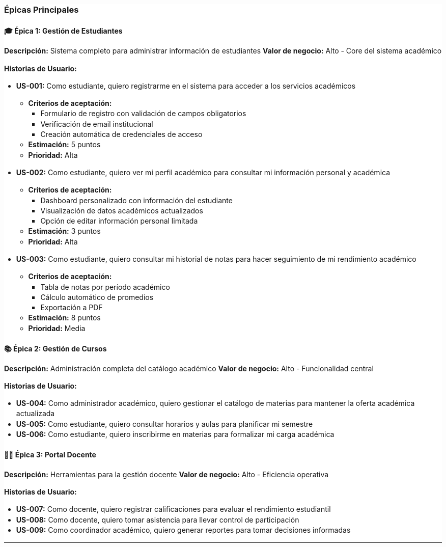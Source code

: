 ### Épicas Principales

#### 🎓 Épica 1: Gestión de Estudiantes
**Descripción:** Sistema completo para administrar información de estudiantes
**Valor de negocio:** Alto - Core del sistema académico

**Historias de Usuario:**
- **US-001:** Como estudiante, quiero registrarme en el sistema para acceder a los servicios académicos
  - **Criterios de aceptación:**
    - Formulario de registro con validación de campos obligatorios
    - Verificación de email institucional
    - Creación automática de credenciales de acceso
  - **Estimación:** 5 puntos
  - **Prioridad:** Alta

- **US-002:** Como estudiante, quiero ver mi perfil académico para consultar mi información personal y académica
  - **Criterios de aceptación:**
    - Dashboard personalizado con información del estudiante
    - Visualización de datos académicos actualizados
    - Opción de editar información personal limitada
  - **Estimación:** 3 puntos
  - **Prioridad:** Alta

- **US-003:** Como estudiante, quiero consultar mi historial de notas para hacer seguimiento de mi rendimiento académico
  - **Criterios de aceptación:**
    - Tabla de notas por período académico
    - Cálculo automático de promedios
    - Exportación a PDF
  - **Estimación:** 8 puntos
  - **Prioridad:** Media

#### 📚 Épica 2: Gestión de Cursos
**Descripción:** Administración completa del catálogo académico
**Valor de negocio:** Alto - Funcionalidad central

**Historias de Usuario:**
- **US-004:** Como administrador académico, quiero gestionar el catálogo de materias para mantener la oferta académica actualizada
- **US-005:** Como estudiante, quiero consultar horarios y aulas para planificar mi semestre
- **US-006:** Como estudiante, quiero inscribirme en materias para formalizar mi carga académica

#### 👨‍🏫 Épica 3: Portal Docente
**Descripción:** Herramientas para la gestión docente
**Valor de negocio:** Alto - Eficiencia operativa

**Historias de Usuario:**
- **US-007:** Como docente, quiero registrar calificaciones para evaluar el rendimiento estudiantil
- **US-008:** Como docente, quiero tomar asistencia para llevar control de participación
- **US-009:** Como coordinador académico, quiero generar reportes para tomar decisiones informadas

---